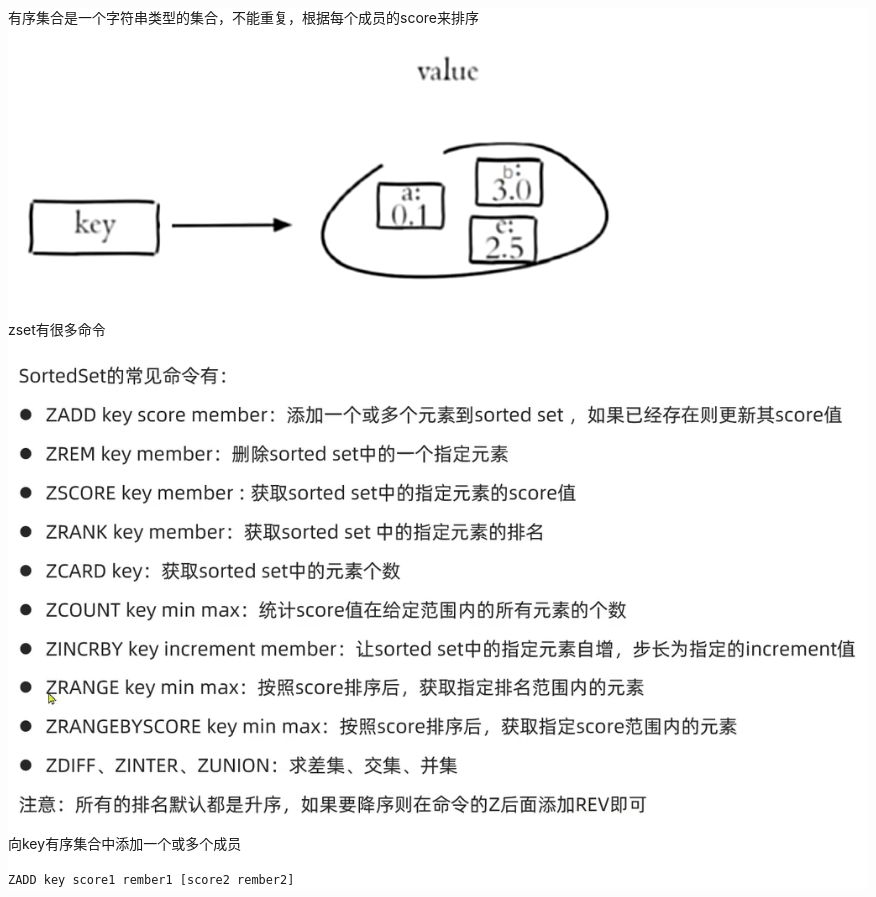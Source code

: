 有序集合是一个字符串类型的集合，不能重复，根据每个成员的score来排序

![image-20250326201441681](./pictures/image-20250326201441681.png)



zset有很多命令

![image-20250401100317207](./pictures/image-20250401100317207.png)



向key有序集合中添加一个或多个成员

```
ZADD key score1 rember1 [score2 rember2]
```


